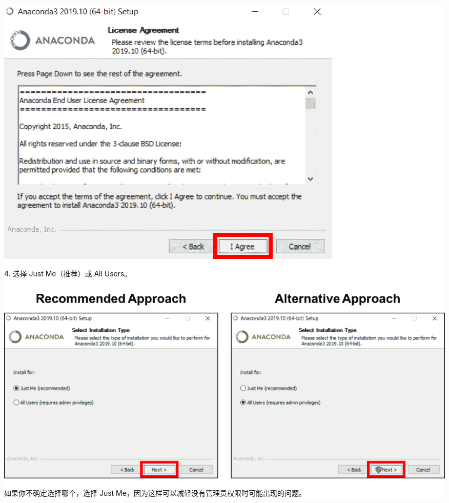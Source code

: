 ![](img/c3cf96ac13c6c76827c6f65fb991b81f.png)

4\. 选择 Just Me（推荐）或 All Users。

![](img/72b1bfec97023fab3001c259f1a180d1.png)

如果你不确定选择哪个，选择 Just Me，因为这样可以减轻没有管理员权限时可能出现的问题。
